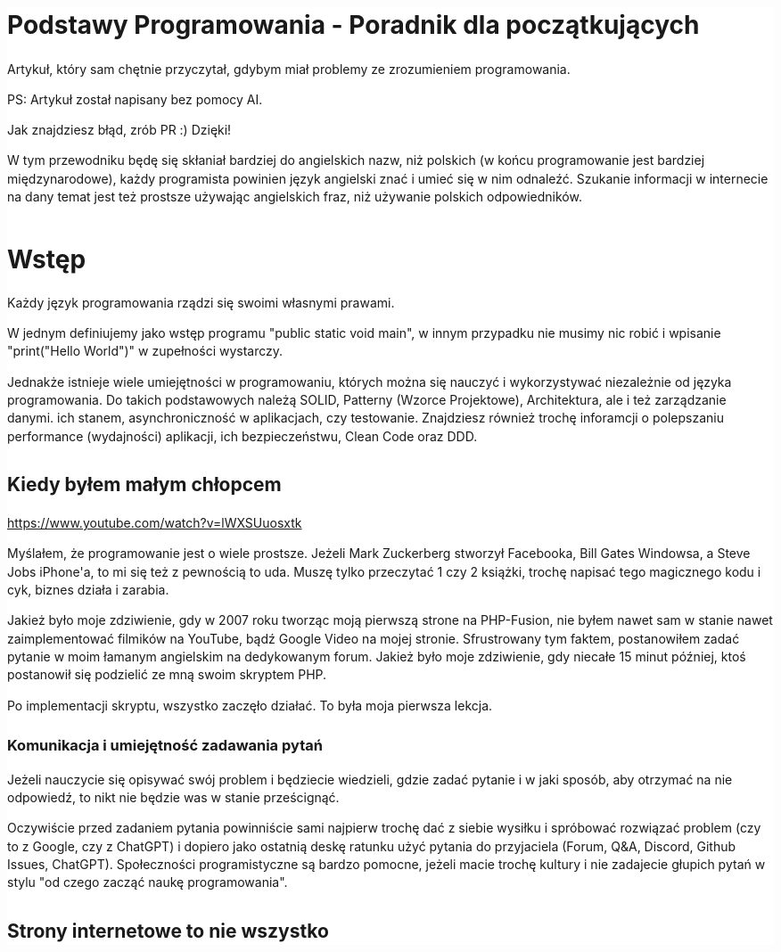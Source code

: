# Podstawy Programowania - Poradnik dla początkujących

Artykuł, który sam chętnie przyczytał, gdybym miał problemy ze zrozumieniem programowania. 

PS: Artykuł został napisany bez pomocy AI. 

Jak znajdziesz błąd, zrób PR :) Dzięki!

W tym przewodniku będę się skłaniał bardziej do angielskich nazw, niż polskich (w końcu programowanie jest bardziej międzynarodowe), każdy programista powinien język angielski znać i umieć się w nim odnaleźć. Szukanie informacji w internecie na dany temat jest też prostsze używając angielskich fraz, niż używanie polskich odpowiedników. 

# Wstęp

Każdy język programowania rządzi się swoimi własnymi prawami. 

W jednym definiujemy jako wstęp programu "public static void main", w innym przypadku nie musimy nic robić i wpisanie "print("Hello World")" w zupełności wystarczy.

Jednakże istnieje wiele umiejętności w programowaniu, których można się nauczyć i wykorzystywać niezależnie od języka programowania. 
Do takich podstawowych należą SOLID, Patterny (Wzorce Projektowe), Architektura, ale i też zarządzanie danymi. ich stanem, asynchroniczność w aplikacjach, czy testowanie. Znajdziesz również trochę inforamcji o polepszaniu performance (wydajności) aplikacji, ich bezpieczeństwu, Clean Code oraz DDD. 

## Kiedy byłem małym chłopcem

https://www.youtube.com/watch?v=lWXSUuosxtk

Myślałem, że programowanie jest o wiele prostsze. Jeżeli Mark Zuckerberg stworzył Facebooka, Bill Gates Windowsa, a Steve Jobs iPhone'a, to mi się też z pewnością to uda. Muszę tylko przeczytać 1 czy 2 książki, trochę napisać tego magicznego kodu i cyk, biznes działa i zarabia. 

Jakież było moje zdziwienie, gdy w 2007 roku tworząc moją pierwszą strone na PHP-Fusion, nie byłem nawet sam w stanie nawet zaimplementować filmików na YouTube, bądź Google Video na mojej stronie. Sfrustrowany tym faktem, postanowiłem zadać pytanie w moim łamanym angielskim na dedykowanym forum. Jakież było moje zdziwienie, gdy niecałe 15 minut później, ktoś postanowił się podzielić ze mną swoim skryptem PHP.

Po implementacji skryptu, wszystko zaczęło działać. To była moja pierwsza lekcja. 

### Komunikacja i umiejętność zadawania pytań

Jeżeli nauczycie się opisywać swój problem i będziecie wiedzieli, gdzie zadać pytanie i w jaki sposób, aby otrzymać na nie odpowiedź, to nikt nie będzie was w stanie prześcignąć.

Oczywiście przed zadaniem pytania powinniście sami najpierw trochę dać z siebie wysiłku i spróbować rozwiązać problem (czy to z Google, czy z ChatGPT) i dopiero jako ostatnią deskę ratunku użyć pytania do przyjaciela (Forum, Q&A, Discord, Github Issues, ChatGPT). Społeczności programistyczne są bardzo pomocne, jeżeli macie trochę kultury i nie zadajecie głupich pytań w stylu "od czego zacząć naukę programowania". 

## Strony internetowe to nie wszystko
